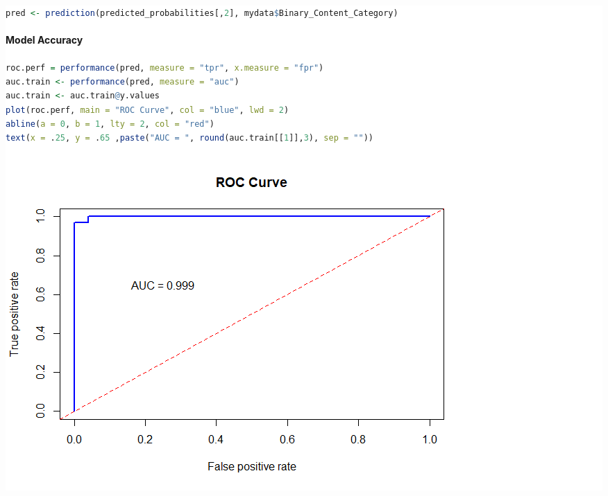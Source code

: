 ``` r
pred <- prediction(predicted_probabilities[,2], mydata$Binary_Content_Category)
```

#### Model Accuracy

``` r
roc.perf = performance(pred, measure = "tpr", x.measure = "fpr")
auc.train <- performance(pred, measure = "auc")
auc.train <- auc.train@y.values
plot(roc.perf, main = "ROC Curve", col = "blue", lwd = 2)
abline(a = 0, b = 1, lty = 2, col = "red")
text(x = .25, y = .65 ,paste("AUC = ", round(auc.train[[1]],3), sep = ""))
```

![](MVA_Project1_files/figure-gfm/unnamed-chunk-31-1.png)
